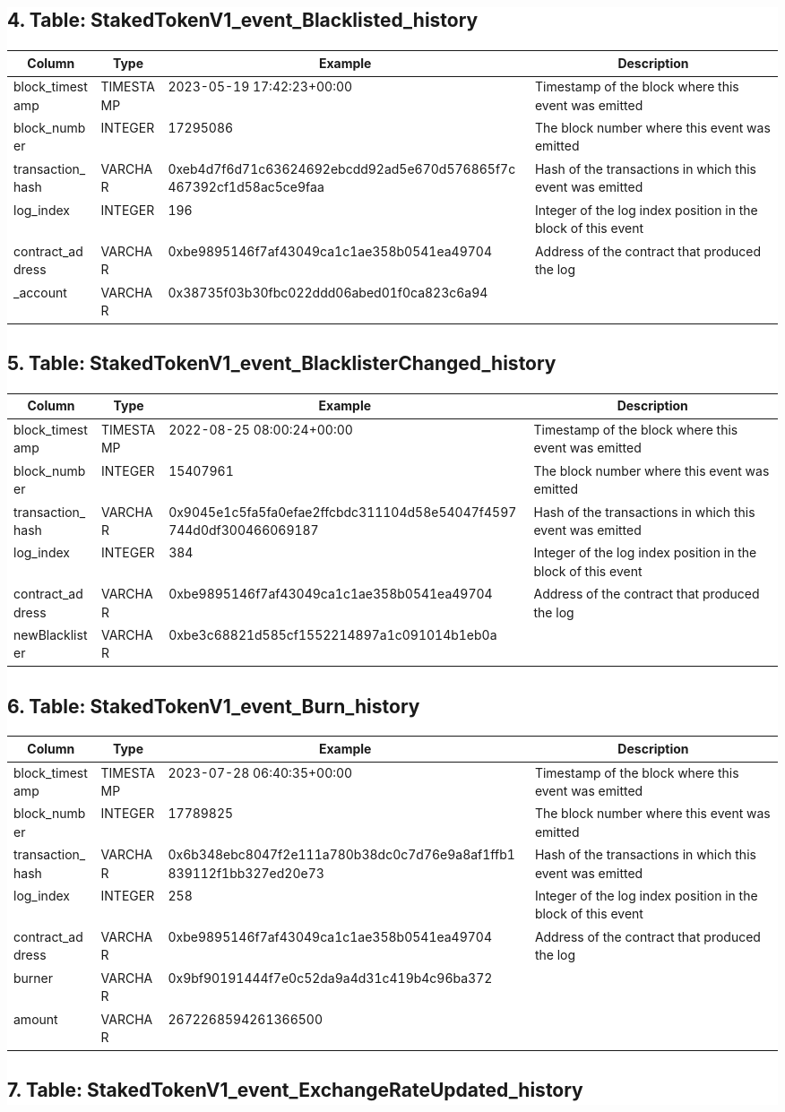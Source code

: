 ## 4. Table: StakedTokenV1\_event\_Blacklisted\_history

| Column            | Type      | Example                                                            | Description                                                  |
| ----------------- | --------- | ------------------------------------------------------------------ | ------------------------------------------------------------ |
| block\_timestamp  | TIMESTAMP | 2023-05-19 17:42:23+00:00                                          | Timestamp of the block where this event was emitted          |
| block\_number     | INTEGER   | 17295086                                                           | The block number where this event was emitted                |
| transaction\_hash | VARCHAR   | 0xeb4d7f6d71c63624692ebcdd92ad5e670d576865f7c467392cf1d58ac5ce9faa | Hash of the transactions in which this event was emitted     |
| log\_index        | INTEGER   | 196                                                                | Integer of the log index position in the block of this event |
| contract\_address | VARCHAR   | 0xbe9895146f7af43049ca1c1ae358b0541ea49704                         | Address of the contract that produced the log                |
| \_account         | VARCHAR   | 0x38735f03b30fbc022ddd06abed01f0ca823c6a94                         |                                                              |

## 5. Table: StakedTokenV1\_event\_BlacklisterChanged\_history

| Column            | Type      | Example                                                            | Description                                                  |
| ----------------- | --------- | ------------------------------------------------------------------ | ------------------------------------------------------------ |
| block\_timestamp  | TIMESTAMP | 2022-08-25 08:00:24+00:00                                          | Timestamp of the block where this event was emitted          |
| block\_number     | INTEGER   | 15407961                                                           | The block number where this event was emitted                |
| transaction\_hash | VARCHAR   | 0x9045e1c5fa5fa0efae2ffcbdc311104d58e54047f4597744d0df300466069187 | Hash of the transactions in which this event was emitted     |
| log\_index        | INTEGER   | 384                                                                | Integer of the log index position in the block of this event |
| contract\_address | VARCHAR   | 0xbe9895146f7af43049ca1c1ae358b0541ea49704                         | Address of the contract that produced the log                |
| newBlacklister    | VARCHAR   | 0xbe3c68821d585cf1552214897a1c091014b1eb0a                         |                                                              |

## 6. Table: StakedTokenV1\_event\_Burn\_history

| Column            | Type      | Example                                                            | Description                                                  |
| ----------------- | --------- | ------------------------------------------------------------------ | ------------------------------------------------------------ |
| block\_timestamp  | TIMESTAMP | 2023-07-28 06:40:35+00:00                                          | Timestamp of the block where this event was emitted          |
| block\_number     | INTEGER   | 17789825                                                           | The block number where this event was emitted                |
| transaction\_hash | VARCHAR   | 0x6b348ebc8047f2e111a780b38dc0c7d76e9a8af1ffb1839112f1bb327ed20e73 | Hash of the transactions in which this event was emitted     |
| log\_index        | INTEGER   | 258                                                                | Integer of the log index position in the block of this event |
| contract\_address | VARCHAR   | 0xbe9895146f7af43049ca1c1ae358b0541ea49704                         | Address of the contract that produced the log                |
| burner            | VARCHAR   | 0x9bf90191444f7e0c52da9a4d31c419b4c96ba372                         |                                                              |
| amount            | VARCHAR   | 2672268594261366500                                                |                                                              |

## 7. Table: StakedTokenV1\_event\_ExchangeRateUpdated\_history

